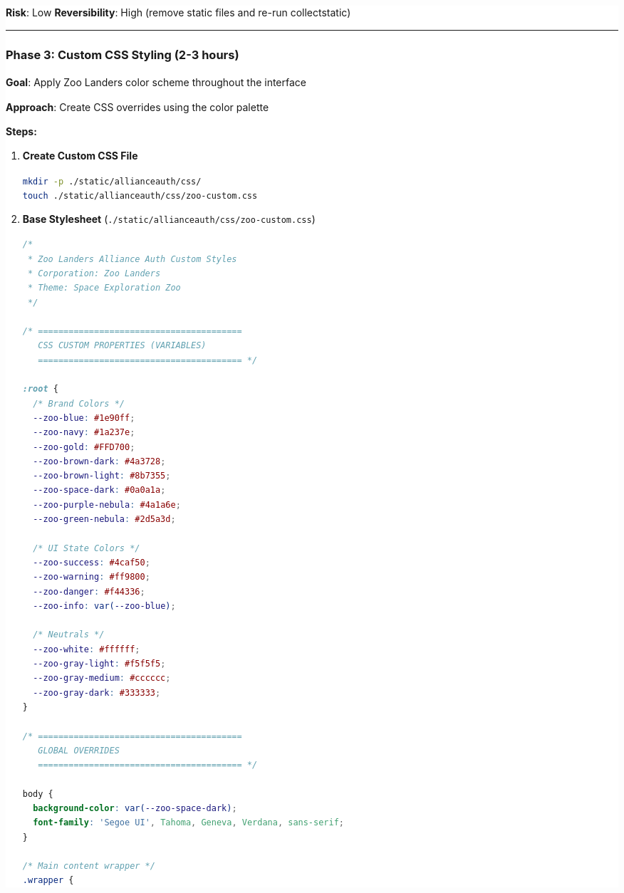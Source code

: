 **Risk**: Low
**Reversibility**: High (remove static files and re-run collectstatic)

---

### Phase 3: Custom CSS Styling (2-3 hours)

**Goal**: Apply Zoo Landers color scheme throughout the interface

**Approach**: Create CSS overrides using the color palette

**Steps:**

1. **Create Custom CSS File**
   ```bash
   mkdir -p ./static/allianceauth/css/
   touch ./static/allianceauth/css/zoo-custom.css
   ```

2. **Base Stylesheet** (`./static/allianceauth/css/zoo-custom.css`)

   ```css
   /*
    * Zoo Landers Alliance Auth Custom Styles
    * Corporation: Zoo Landers
    * Theme: Space Exploration Zoo
    */

   /* ========================================
      CSS CUSTOM PROPERTIES (VARIABLES)
      ======================================== */

   :root {
     /* Brand Colors */
     --zoo-blue: #1e90ff;
     --zoo-navy: #1a237e;
     --zoo-gold: #FFD700;
     --zoo-brown-dark: #4a3728;
     --zoo-brown-light: #8b7355;
     --zoo-space-dark: #0a0a1a;
     --zoo-purple-nebula: #4a1a6e;
     --zoo-green-nebula: #2d5a3d;

     /* UI State Colors */
     --zoo-success: #4caf50;
     --zoo-warning: #ff9800;
     --zoo-danger: #f44336;
     --zoo-info: var(--zoo-blue);

     /* Neutrals */
     --zoo-white: #ffffff;
     --zoo-gray-light: #f5f5f5;
     --zoo-gray-medium: #cccccc;
     --zoo-gray-dark: #333333;
   }

   /* ========================================
      GLOBAL OVERRIDES
      ======================================== */

   body {
     background-color: var(--zoo-space-dark);
     font-family: 'Segoe UI', Tahoma, Geneva, Verdana, sans-serif;
   }

   /* Main content wrapper */
   .wrapper {
   ```